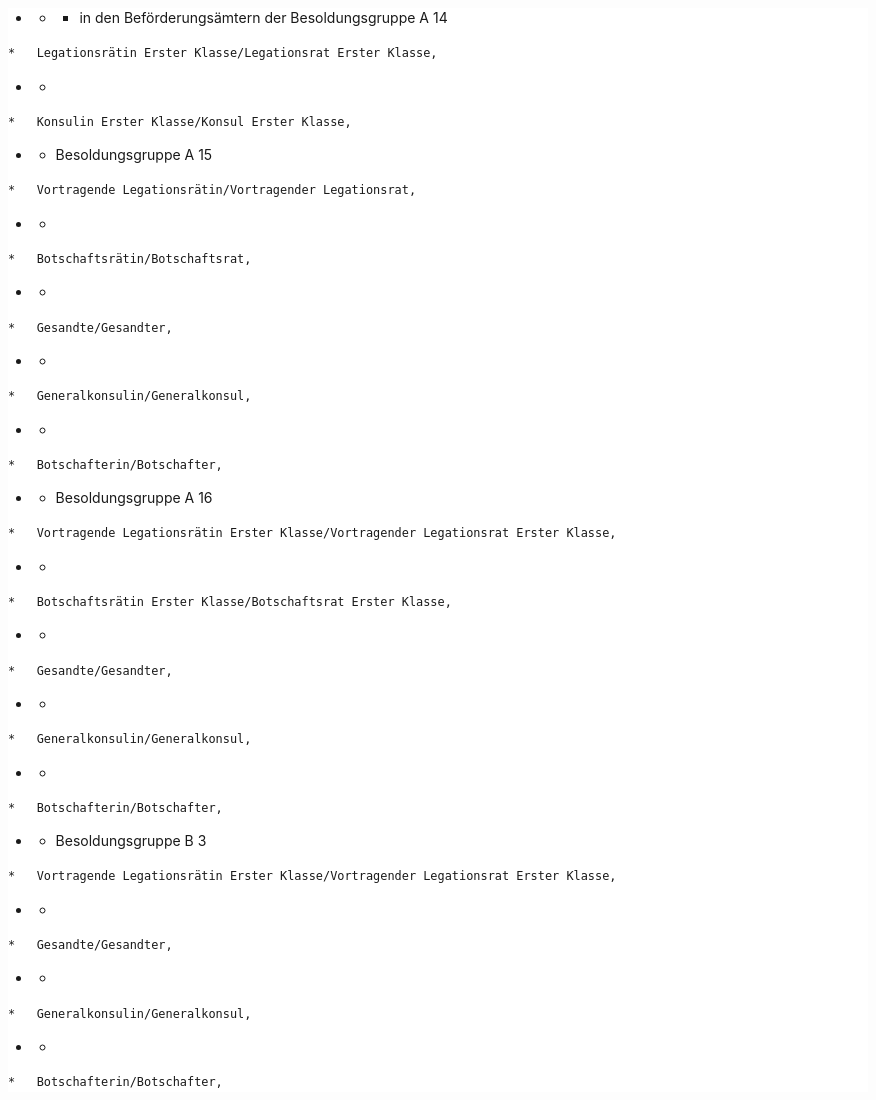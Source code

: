 
*    *   - in den Beförderungsämtern der Besoldungsgruppe A 14

    *   Legationsrätin Erster Klasse/Legationsrat Erster Klasse,


*    *
    *   Konsulin Erster Klasse/Konsul Erster Klasse,


*    *   Besoldungsgruppe A 15

    *   Vortragende Legationsrätin/Vortragender Legationsrat,


*    *
    *   Botschaftsrätin/Botschaftsrat,


*    *
    *   Gesandte/Gesandter,


*    *
    *   Generalkonsulin/Generalkonsul,


*    *
    *   Botschafterin/Botschafter,


*    *   Besoldungsgruppe A 16

    *   Vortragende Legationsrätin Erster Klasse/Vortragender Legationsrat Erster Klasse,


*    *
    *   Botschaftsrätin Erster Klasse/Botschaftsrat Erster Klasse,


*    *
    *   Gesandte/Gesandter,


*    *
    *   Generalkonsulin/Generalkonsul,


*    *
    *   Botschafterin/Botschafter,


*    *   Besoldungsgruppe B 3

    *   Vortragende Legationsrätin Erster Klasse/Vortragender Legationsrat Erster Klasse,


*    *
    *   Gesandte/Gesandter,


*    *
    *   Generalkonsulin/Generalkonsul,


*    *
    *   Botschafterin/Botschafter,
